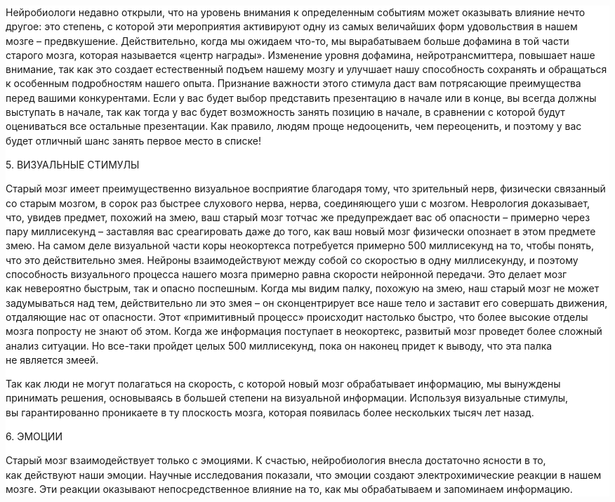 Нейробиологи недавно открыли, что на уровень внимания к определенным
событиям может оказывать влияние нечто другое: это степень, с которой
эти мероприятия активируют одну из самых величайших форм удовольствия
в нашем мозге – предвкушение. Действительно, когда мы ожидаем что-то,
мы вырабатываем больше дофамина в той части старого мозга, которая
называется «центр награды». Изменение уровня дофамина,
нейротрансмиттера, повышает наше внимание, так как это создает
естественный подъем нашему мозгу и улучшает нашу способность сохранять
и обращаться к особенным подробностям нашего опыта. Признание важности
этого стимула даст вам потрясающие преимущества перед вашими
конкурентами. Если у вас будет выбор представить презентацию в начале
или в конце, вы всегда должны выступать в начале, так как тогда у вас
будет возможность занять позицию в начале, в сравнении с которой будут
оцениваться все остальные презентации. Как правило, людям проще
недооценить, чем переоценить, и поэтому у вас будет отличный шанс занять
первое место в списке!

5. ВИЗУАЛЬНЫЕ СТИМУЛЫ

Старый мозг имеет преимущественно визуальное восприятие благодаря тому,
что зрительный нерв, физически связанный со старым мозгом, в сорок раз
быстрее слухового нерва, нерва, соединяющего уши с мозгом. Неврология
доказывает, что, увидев предмет, похожий на змею, ваш старый мозг
тотчас же предупреждает вас об опасности – примерно через пару
миллисекунд – заставляя вас среагировать даже до того, как ваш новый
мозг физически опознает в этом предмете змею. На самом деле визуальной
части коры неокортекса потребуется примерно 500 миллисекунд на то, чтобы
понять, что это действительно змея. Нейроны взаимодействуют между собой
со скоростью в одну миллисекунду, и поэтому способность визуального
процесса нашего мозга примерно равна скорости нейронной передачи.
Это делает мозг как невероятно быстрым, так и опасно поспешным. Когда мы
видим палку, похожую на змею, наш старый мозг не может задумываться
над тем, действительно ли это змея – он сконцентрирует все наше тело
и заставит его совершать движения, отдаляющие нас от опасности. Этот
«примитивный процесс» происходит настолько быстро, что более высокие
отделы мозга попросту не знают об этом. Когда же информация поступает
в неокортекс, развитый мозг проведет более сложный анализ ситуации.
Но все-таки пройдет целых 500 миллисекунд, пока он наконец придет
к выводу, что эта палка не является змеей.

Так как люди не могут полагаться на скорость, с которой новый мозг
обрабатывает информацию, мы вынуждены принимать решения, основываясь
в большей степени на визуальной информации. Используя визуальные
стимулы, вы гарантированно проникаете в ту плоскость мозга, которая
появилась более нескольких тысяч лет назад.

6. ЭМОЦИИ

Старый мозг взаимодействует только с эмоциями. К счастью, нейробиология
внесла достаточно ясности в то, как действуют наши эмоции. Научные
исследования показали, что эмоции создают электрохимические реакции
в нашем мозге. Эти реакции оказывают непосредственное влияние на то,
как мы обрабатываем и запоминаем информацию.
